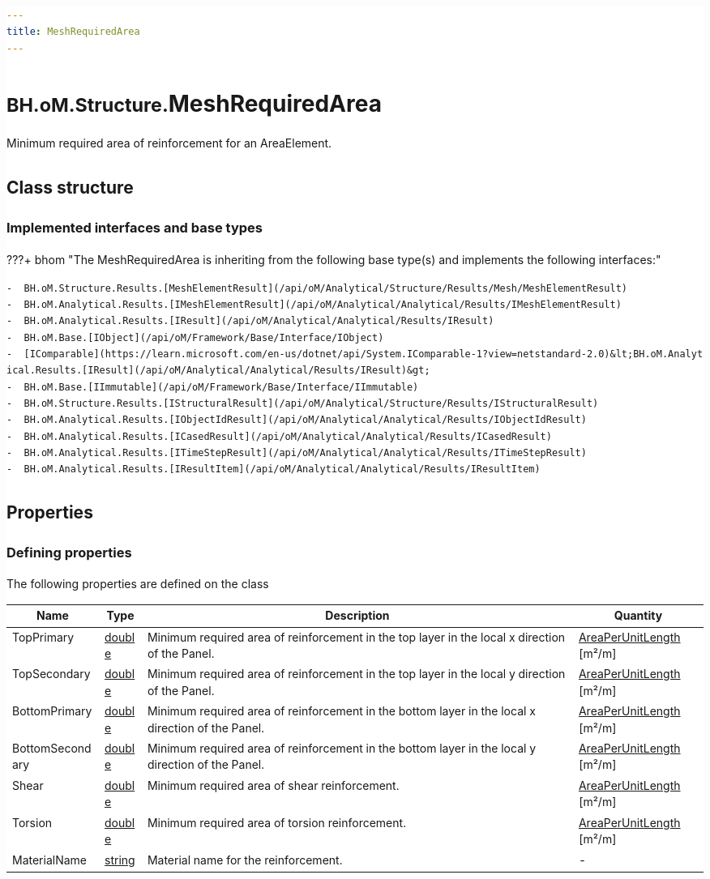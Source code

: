 ```yaml
---
title: MeshRequiredArea
---
```


# <small>BH.oM.Structure.</small>**MeshRequiredArea**

Minimum required area of reinforcement for an AreaElement.

## Class structure

### Implemented interfaces and base types

???+ bhom "The MeshRequiredArea is inheriting from the following base type(s) and implements the following interfaces:"

    -  BH.oM.Structure.Results.[MeshElementResult](/api/oM/Analytical/Structure/Results/Mesh/MeshElementResult)
    -  BH.oM.Analytical.Results.[IMeshElementResult](/api/oM/Analytical/Analytical/Results/IMeshElementResult)
    -  BH.oM.Analytical.Results.[IResult](/api/oM/Analytical/Analytical/Results/IResult)
    -  BH.oM.Base.[IObject](/api/oM/Framework/Base/Interface/IObject)
    -  [IComparable](https://learn.microsoft.com/en-us/dotnet/api/System.IComparable-1?view=netstandard-2.0)&lt;BH.oM.Analytical.Results.[IResult](/api/oM/Analytical/Analytical/Results/IResult)&gt;
    -  BH.oM.Base.[IImmutable](/api/oM/Framework/Base/Interface/IImmutable)
    -  BH.oM.Structure.Results.[IStructuralResult](/api/oM/Analytical/Structure/Results/IStructuralResult)
    -  BH.oM.Analytical.Results.[IObjectIdResult](/api/oM/Analytical/Analytical/Results/IObjectIdResult)
    -  BH.oM.Analytical.Results.[ICasedResult](/api/oM/Analytical/Analytical/Results/ICasedResult)
    -  BH.oM.Analytical.Results.[ITimeStepResult](/api/oM/Analytical/Analytical/Results/ITimeStepResult)
    -  BH.oM.Analytical.Results.[IResultItem](/api/oM/Analytical/Analytical/Results/IResultItem)


## Properties



### Defining properties

The following properties are defined on the class

| Name             | Type             | Description      | Quantity         |
|------------------|------------------|------------------|------------------|
| TopPrimary | [double](https://learn.microsoft.com/en-us/dotnet/api/System.Double?view=netstandard-2.0) | Minimum required area of reinforcement in the top layer in the local x direction of the Panel. | [AreaPerUnitLength](/api/oM/Dimensional/Quantities/Attributes/AreaPerUnitLength) [m²/m] |
| TopSecondary | [double](https://learn.microsoft.com/en-us/dotnet/api/System.Double?view=netstandard-2.0) | Minimum required area of reinforcement in the top layer in the local y direction of the Panel. | [AreaPerUnitLength](/api/oM/Dimensional/Quantities/Attributes/AreaPerUnitLength) [m²/m] |
| BottomPrimary | [double](https://learn.microsoft.com/en-us/dotnet/api/System.Double?view=netstandard-2.0) | Minimum required area of reinforcement in the bottom layer in the local x direction of the Panel. | [AreaPerUnitLength](/api/oM/Dimensional/Quantities/Attributes/AreaPerUnitLength) [m²/m] |
| BottomSecondary | [double](https://learn.microsoft.com/en-us/dotnet/api/System.Double?view=netstandard-2.0) | Minimum required area of reinforcement in the bottom layer in the local y direction of the Panel. | [AreaPerUnitLength](/api/oM/Dimensional/Quantities/Attributes/AreaPerUnitLength) [m²/m] |
| Shear | [double](https://learn.microsoft.com/en-us/dotnet/api/System.Double?view=netstandard-2.0) | Minimum required area of shear reinforcement. | [AreaPerUnitLength](/api/oM/Dimensional/Quantities/Attributes/AreaPerUnitLength) [m²/m] |
| Torsion | [double](https://learn.microsoft.com/en-us/dotnet/api/System.Double?view=netstandard-2.0) | Minimum required area of torsion reinforcement. | [AreaPerUnitLength](/api/oM/Dimensional/Quantities/Attributes/AreaPerUnitLength) [m²/m] |
| MaterialName | [string](https://learn.microsoft.com/en-us/dotnet/api/System.String?view=netstandard-2.0) | Material name for the reinforcement. | - |
